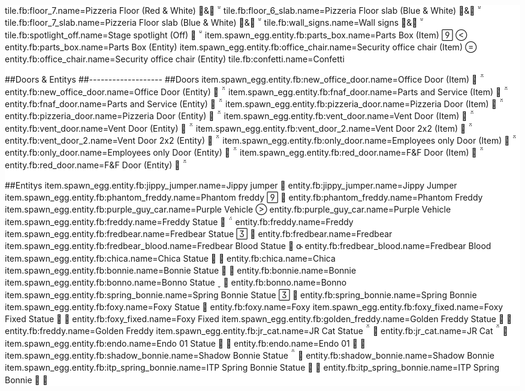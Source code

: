 tile.fb:floor_7.name=Pizzeria Floor (Red & White) & 
tile.fb:floor_6_slab.name=Pizzeria Floor slab (Blue & White) & 
tile.fb:floor_7_slab.name=Pizzeria Floor slab (Blue & White) & 
tile.fb:wall_signs.name=Wall signs & 
tile.fb:spotlight_off.name=Stage spotlight (Off)  
item.spawn_egg.entity.fb:parts_box.name=Parts Box (Item)   
entity.fb:parts_box.name=Parts Box (Entity)
item.spawn_egg.entity.fb:office_chair.name=Security office chair (Item) 
entity.fb:office_chair.name=Security office chair (Entity)
tile.fb:confetti.name=Confetti

##Doors & Entitys
##-------------------
##Doors
item.spawn_egg.entity.fb:new_office_door.name=Office Door (Item)  
entity.fb:new_office_door.name=Office Door (Entity)  
item.spawn_egg.entity.fb:fnaf_door.name=Parts and Service (Item)  
entity.fb:fnaf_door.name=Parts and Service (Entity)  
item.spawn_egg.entity.fb:pizzeria_door.name=Pizzeria Door (Item)  
entity.fb:pizzeria_door.name=Pizzeria Door (Entity)  
item.spawn_egg.entity.fb:vent_door.name=Vent Door (Item)  
entity.fb:vent_door.name=Vent Door (Entity)  
item.spawn_egg.entity.fb:vent_door_2.name=Vent Door 2x2 (Item)  
entity.fb:vent_door_2.name=Vent Door 2x2 (Entity)  
item.spawn_egg.entity.fb:only_door.name=Employees only Door (Item)  
entity.fb:only_door.name=Employees only Door (Entity)   
item.spawn_egg.entity.fb:red_door.name=F&F Door (Item)  
entity.fb:red_door.name=F&F Door (Entity)   

##Entitys
item.spawn_egg.entity.fb:jippy_jumper.name=Jippy jumper 
entity.fb:jippy_jumper.name=Jippy Jumper
item.spawn_egg.entity.fb:phantom_freddy.name=Phantom freddy  
entity.fb:phantom_freddy.name=Phantom Freddy
item.spawn_egg.entity.fb:purple_guy_car.name=Purple Vehicle 
entity.fb:purple_guy_car.name=Purple Vehicle
item.spawn_egg.entity.fb:freddy.name=Freddy Statue  
entity.fb:freddy.name=Freddy
item.spawn_egg.entity.fb:fredbear.name=Fredbear Statue  
entity.fb:fredbear.name=Fredbear
item.spawn_egg.entity.fb:fredbear_blood.name=Fredbear Blood Statue  
entity.fb:fredbear_blood.name=Fredbear Blood
item.spawn_egg.entity.fb:chica.name=Chica Statue  
entity.fb:chica.name=Chica
item.spawn_egg.entity.fb:bonnie.name=Bonnie Statue  
entity.fb:bonnie.name=Bonnie
item.spawn_egg.entity.fb:bonno.name=Bonno Statue  
entity.fb:bonno.name=Bonno
item.spawn_egg.entity.fb:spring_bonnie.name=Spring Bonnie Statue  
entity.fb:spring_bonnie.name=Spring Bonnie
item.spawn_egg.entity.fb:foxy.name=Foxy Statue 
entity.fb:foxy.name=Foxy
item.spawn_egg.entity.fb:foxy_fixed.name=Foxy Fixed Statue  
entity.fb:foxy_fixed.name=Foxy Fixed
item.spawn_egg.entity.fb:golden_freddy.name=Golden Freddy Statue  
entity.fb:freddy.name=Golden Freddy
item.spawn_egg.entity.fb:jr_cat.name=JR Cat Statue  
entity.fb:jr_cat.name=JR Cat  
item.spawn_egg.entity.fb:endo.name=Endo 01 Statue   
entity.fb:endo.name=Endo 01   
item.spawn_egg.entity.fb:shadow_bonnie.name=Shadow Bonnie Statue   
entity.fb:shadow_bonnie.name=Shadow Bonnie
item.spawn_egg.entity.fb:itp_spring_bonnie.name=ITP Spring Bonnie Statue  
entity.fb:itp_spring_bonnie.name=ITP Spring Bonnie  